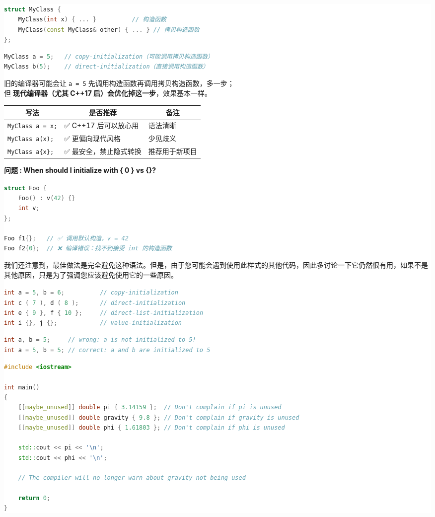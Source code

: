 ```c++
struct MyClass {
    MyClass(int x) { ... }          // 构造函数
    MyClass(const MyClass& other) { ... } // 拷贝构造函数
};

```


```c++
MyClass a = 5;   // copy-initialization（可能调用拷贝构造函数）
MyClass b(5);    // direct-initialization（直接调用构造函数）
```

旧的编译器可能会让 `a = 5` 先调用构造函数再调用拷贝构造函数，多一步；  
但 **现代编译器（尤其 C++17 后）会优化掉这一步**，效果基本一样。

|写法|是否推荐|备注|
|---|---|---|
|`MyClass a = x;`|✅ C++17 后可以放心用|语法清晰|
|`MyClass a(x);`|✅ 更偏向现代风格|少见歧义|
|`MyClass a{x};`|✅ 最安全，禁止隐式转换|推荐用于新项目|

**问题 : When should I initialize with { 0 } vs {}?**


```c++
struct Foo {
    Foo() : v(42) {}
    int v;
};

Foo f1{};   // ✅ 调用默认构造，v = 42
Foo f2{0};  // ❌ 编译错误：找不到接受 int 的构造函数

```

我们还注意到，最佳做法是完全避免这种语法。但是，由于您可能会遇到使用此样式的其他代码，因此多讨论一下它仍然很有用，如果不是其他原因，只是为了强调您应该避免使用它的一些原因。

```c++
int a = 5, b = 6;          // copy-initialization
int c ( 7 ), d ( 8 );      // direct-initialization
int e { 9 }, f { 10 };     // direct-list-initialization
int i {}, j {};            // value-initialization
```

```c++
int a, b = 5;     // wrong: a is not initialized to 5!
int a = 5, b = 5; // correct: a and b are initialized to 5
```



```c++
#include <iostream>

int main()
{
    [[maybe_unused]] double pi { 3.14159 };  // Don't complain if pi is unused
    [[maybe_unused]] double gravity { 9.8 }; // Don't complain if gravity is unused
    [[maybe_unused]] double phi { 1.61803 }; // Don't complain if phi is unused

    std::cout << pi << '\n';
    std::cout << phi << '\n';

    // The compiler will no longer warn about gravity not being used

    return 0;
}
```
